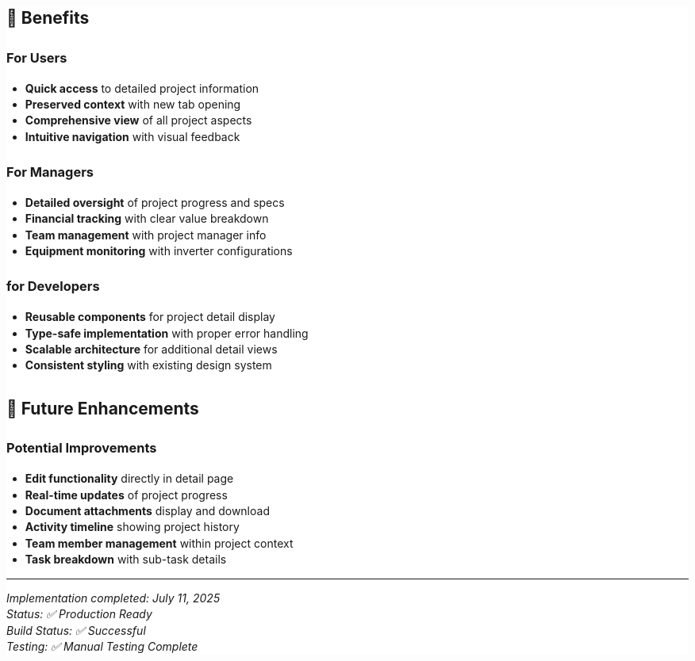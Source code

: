 ## 🎉 Benefits

### For Users
- **Quick access** to detailed project information
- **Preserved context** with new tab opening
- **Comprehensive view** of all project aspects
- **Intuitive navigation** with visual feedback

### For Managers
- **Detailed oversight** of project progress and specs
- **Financial tracking** with clear value breakdown
- **Team management** with project manager info
- **Equipment monitoring** with inverter configurations

### for Developers
- **Reusable components** for project detail display
- **Type-safe implementation** with proper error handling
- **Scalable architecture** for additional detail views
- **Consistent styling** with existing design system

## 🚀 Future Enhancements

### Potential Improvements
- **Edit functionality** directly in detail page
- **Real-time updates** of project progress
- **Document attachments** display and download
- **Activity timeline** showing project history
- **Team member management** within project context
- **Task breakdown** with sub-task details

---

*Implementation completed: July 11, 2025*  
*Status: ✅ Production Ready*  
*Build Status: ✅ Successful*  
*Testing: ✅ Manual Testing Complete*

